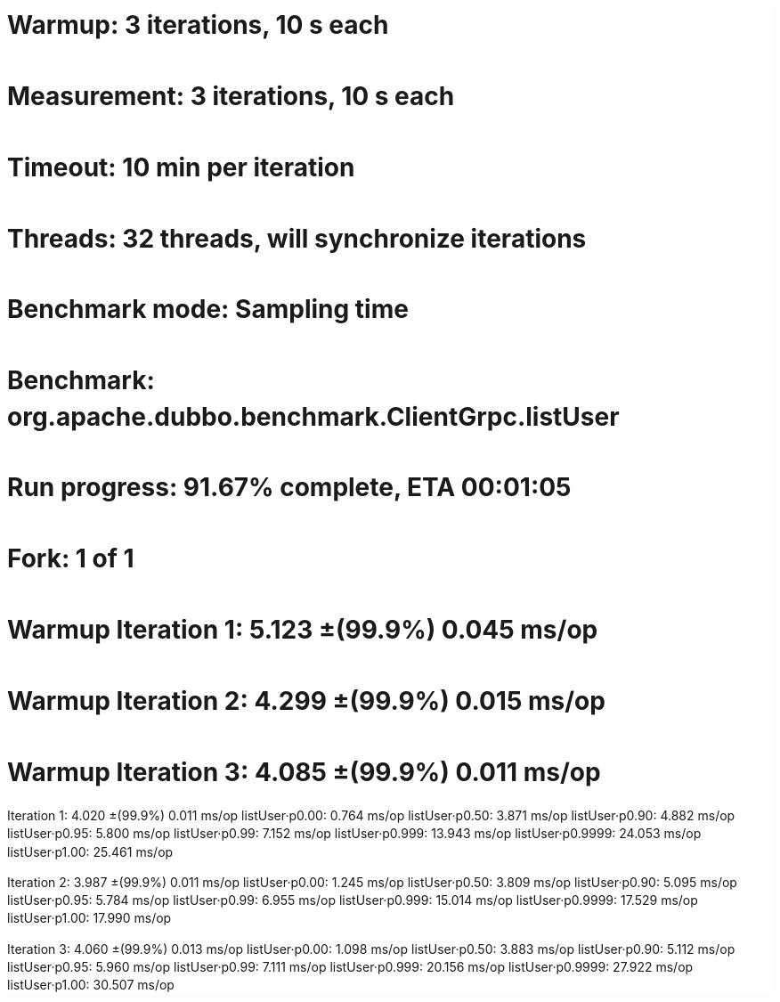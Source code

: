 # Warmup: 3 iterations, 10 s each
# Measurement: 3 iterations, 10 s each
# Timeout: 10 min per iteration
# Threads: 32 threads, will synchronize iterations
# Benchmark mode: Sampling time
# Benchmark: org.apache.dubbo.benchmark.ClientGrpc.listUser

# Run progress: 91.67% complete, ETA 00:01:05
# Fork: 1 of 1
# Warmup Iteration   1: 5.123 ±(99.9%) 0.045 ms/op
# Warmup Iteration   2: 4.299 ±(99.9%) 0.015 ms/op
# Warmup Iteration   3: 4.085 ±(99.9%) 0.011 ms/op
Iteration   1: 4.020 ±(99.9%) 0.011 ms/op
                 listUser·p0.00:   0.764 ms/op
                 listUser·p0.50:   3.871 ms/op
                 listUser·p0.90:   4.882 ms/op
                 listUser·p0.95:   5.800 ms/op
                 listUser·p0.99:   7.152 ms/op
                 listUser·p0.999:  13.943 ms/op
                 listUser·p0.9999: 24.053 ms/op
                 listUser·p1.00:   25.461 ms/op

Iteration   2: 3.987 ±(99.9%) 0.011 ms/op
                 listUser·p0.00:   1.245 ms/op
                 listUser·p0.50:   3.809 ms/op
                 listUser·p0.90:   5.095 ms/op
                 listUser·p0.95:   5.784 ms/op
                 listUser·p0.99:   6.955 ms/op
                 listUser·p0.999:  15.014 ms/op
                 listUser·p0.9999: 17.529 ms/op
                 listUser·p1.00:   17.990 ms/op

Iteration   3: 4.060 ±(99.9%) 0.013 ms/op
                 listUser·p0.00:   1.098 ms/op
                 listUser·p0.50:   3.883 ms/op
                 listUser·p0.90:   5.112 ms/op
                 listUser·p0.95:   5.960 ms/op
                 listUser·p0.99:   7.111 ms/op
                 listUser·p0.999:  20.156 ms/op
                 listUser·p0.9999: 27.922 ms/op
                 listUser·p1.00:   30.507 ms/op
